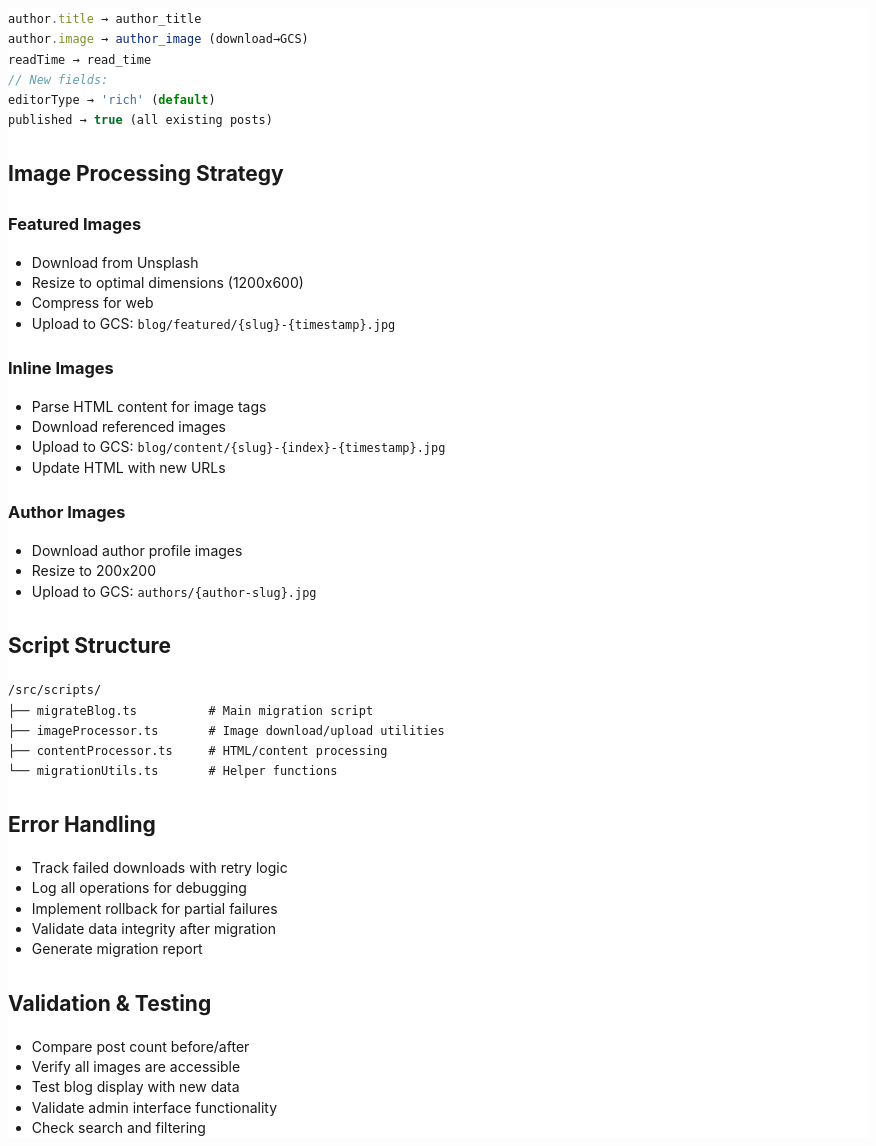 ```typescript
author.title → author_title  
author.image → author_image (download→GCS)
readTime → read_time
// New fields:
editorType → 'rich' (default)
published → true (all existing posts)
```

## Image Processing Strategy

### Featured Images
- Download from Unsplash
- Resize to optimal dimensions (1200x600)
- Compress for web
- Upload to GCS: `blog/featured/{slug}-{timestamp}.jpg`

### Inline Images  
- Parse HTML content for image tags
- Download referenced images
- Upload to GCS: `blog/content/{slug}-{index}-{timestamp}.jpg`
- Update HTML with new URLs

### Author Images
- Download author profile images
- Resize to 200x200
- Upload to GCS: `authors/{author-slug}.jpg`

## Script Structure
```
/src/scripts/
├── migrateBlog.ts          # Main migration script
├── imageProcessor.ts       # Image download/upload utilities
├── contentProcessor.ts     # HTML/content processing
└── migrationUtils.ts       # Helper functions
```

## Error Handling
- Track failed downloads with retry logic
- Log all operations for debugging
- Implement rollback for partial failures
- Validate data integrity after migration
- Generate migration report

## Validation & Testing
- Compare post count before/after
- Verify all images are accessible
- Test blog display with new data
- Validate admin interface functionality
- Check search and filtering
